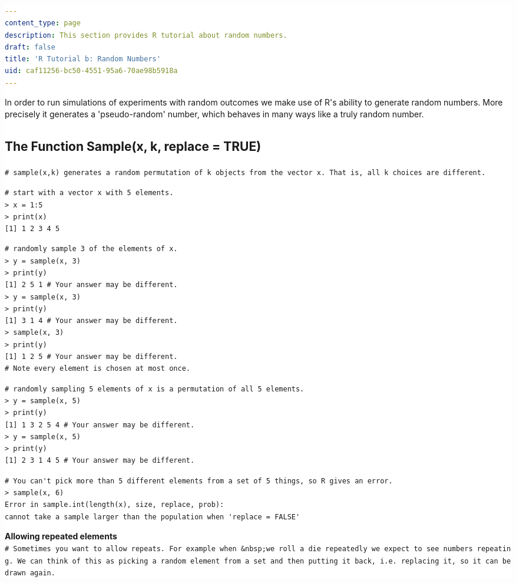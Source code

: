 ```yaml
---
content_type: page
description: This section provides R tutorial about random numbers.
draft: false
title: 'R Tutorial b: Random Numbers'
uid: caf11256-bc50-4551-95a6-70ae98b5918a
---
```

In order to run simulations of experiments with random outcomes we make use of R's ability to generate random numbers. More precisely it generates a 'pseudo-random' number, which behaves in many ways like a truly random number.

## The Function Sample(x, k, replace = TRUE)

`# sample(x,k) generates a random permutation of k objects from the vector x. That is, all k choices are different.`

`# start with a vector x with 5 elements.`     
`> x = 1:5`     
`> print(x)`     
`[1] 1 2 3 4 5`

`# randomly sample 3 of the elements of x.`     
`> y = sample(x, 3)`     
`> print(y)`     
`[1] 2 5 1 # Your answer may be different.`     
`> y = sample(x, 3)`     
`> print(y)`     
`[1] 3 1 4 # Your answer may be different.`     
`> sample(x, 3)`     
`> print(y)`     
`[1] 1 2 5 # Your answer may be different.`     
`# Note every element is chosen at most once.`

`# randomly sampling 5 elements of x is a permutation of all 5 elements.`     
`> y = sample(x, 5)`     
`> print(y)`     
`[1] 1 3 2 5 4 # Your answer may be different.`     
`> y = sample(x, 5)`     
`> print(y)`     
`[1] 2 3 1 4 5 # Your answer may be different.`

`# You can't pick more than 5 different elements from a set of 5 things, so R gives an error.`    
`> sample(x, 6)`    
`Error in sample.int(length(x), size, replace, prob):`    
`cannot take a sample larger than the population when 'replace = FALSE'`

**Allowing repeated elements**       
`# Sometimes you want to allow repeats. For example when &nbsp;we roll a die repeatedly we expect to see numbers repeating. We can think of this as picking a random element from a set and then putting it back, i.e. replacing it, so it can be drawn again.`
